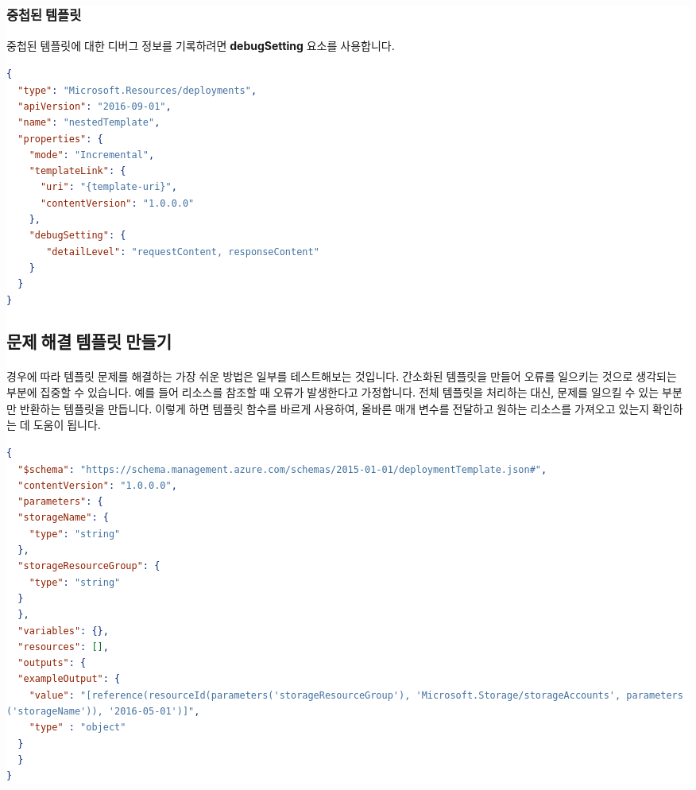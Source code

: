 ### <a name="nested-template"></a>중첩된 템플릿

중첩된 템플릿에 대한 디버그 정보를 기록하려면 **debugSetting** 요소를 사용합니다.

```json
{
  "type": "Microsoft.Resources/deployments",
  "apiVersion": "2016-09-01",
  "name": "nestedTemplate",
  "properties": {
    "mode": "Incremental",
    "templateLink": {
      "uri": "{template-uri}",
      "contentVersion": "1.0.0.0"
    },
    "debugSetting": {
       "detailLevel": "requestContent, responseContent"
    }
  }
}
```

## <a name="create-a-troubleshooting-template"></a>문제 해결 템플릿 만들기

경우에 따라 템플릿 문제를 해결하는 가장 쉬운 방법은 일부를 테스트해보는 것입니다. 간소화된 템플릿을 만들어 오류를 일으키는 것으로 생각되는 부분에 집중할 수 있습니다. 예를 들어 리소스를 참조할 때 오류가 발생한다고 가정합니다. 전체 템플릿을 처리하는 대신, 문제를 일으킬 수 있는 부분만 반환하는 템플릿을 만듭니다. 이렇게 하면 템플릿 함수를 바르게 사용하여, 올바른 매개 변수를 전달하고 원하는 리소스를 가져오고 있는지 확인하는 데 도움이 됩니다.

```json
{
  "$schema": "https://schema.management.azure.com/schemas/2015-01-01/deploymentTemplate.json#",
  "contentVersion": "1.0.0.0",
  "parameters": {
  "storageName": {
    "type": "string"
  },
  "storageResourceGroup": {
    "type": "string"
  }
  },
  "variables": {},
  "resources": [],
  "outputs": {
  "exampleOutput": {
    "value": "[reference(resourceId(parameters('storageResourceGroup'), 'Microsoft.Storage/storageAccounts', parameters('storageName')), '2016-05-01')]",
    "type" : "object"
  }
  }
}
```
